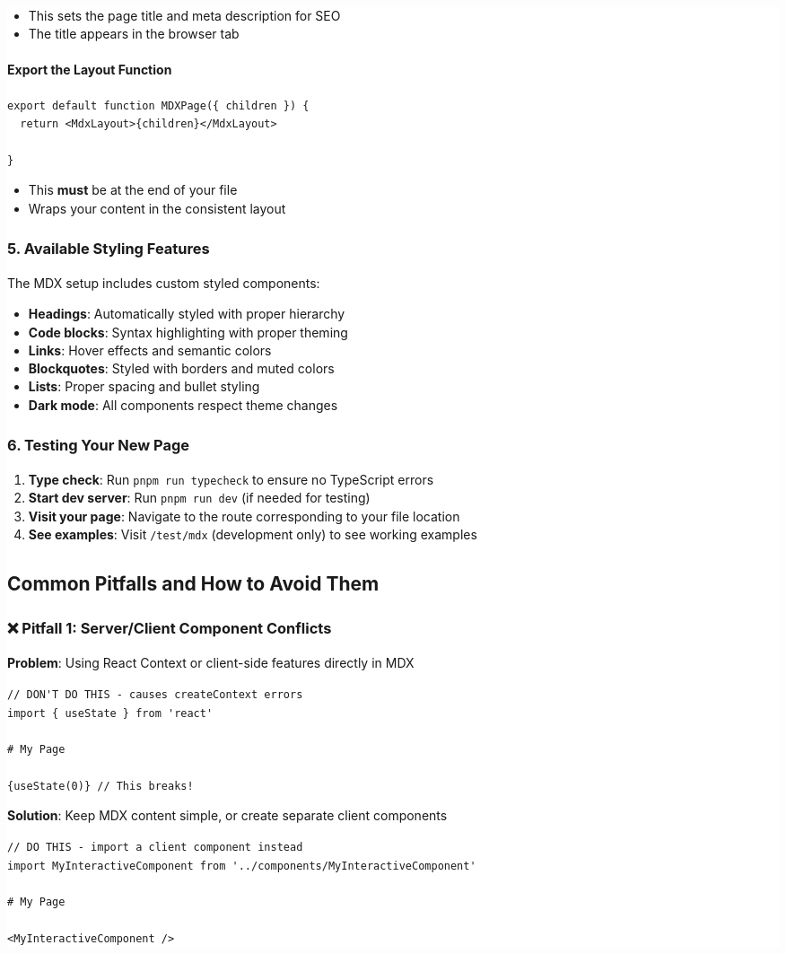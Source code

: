 - This sets the page title and meta description for SEO
- The title appears in the browser tab

#### Export the Layout Function

```mdx
export default function MDXPage({ children }) {
  return <MdxLayout>{children}</MdxLayout>

}
```

- This **must** be at the end of your file
- Wraps your content in the consistent layout

### 5. Available Styling Features

The MDX setup includes custom styled components:

- **Headings**: Automatically styled with proper hierarchy
- **Code blocks**: Syntax highlighting with proper theming
- **Links**: Hover effects and semantic colors
- **Blockquotes**: Styled with borders and muted colors
- **Lists**: Proper spacing and bullet styling
- **Dark mode**: All components respect theme changes

### 6. Testing Your New Page

1. **Type check**: Run `pnpm run typecheck` to ensure no TypeScript errors
2. **Start dev server**: Run `pnpm run dev` (if needed for testing)
3. **Visit your page**: Navigate to the route corresponding to your file location
4. **See examples**: Visit `/test/mdx` (development only) to see working examples

## Common Pitfalls and How to Avoid Them

### ❌ Pitfall 1: Server/Client Component Conflicts

**Problem**: Using React Context or client-side features directly in MDX

```mdx
// DON'T DO THIS - causes createContext errors
import { useState } from 'react'

# My Page

{useState(0)} // This breaks!
```

**Solution**: Keep MDX content simple, or create separate client components

```mdx
// DO THIS - import a client component instead
import MyInteractiveComponent from '../components/MyInteractiveComponent'

# My Page

<MyInteractiveComponent />
```
